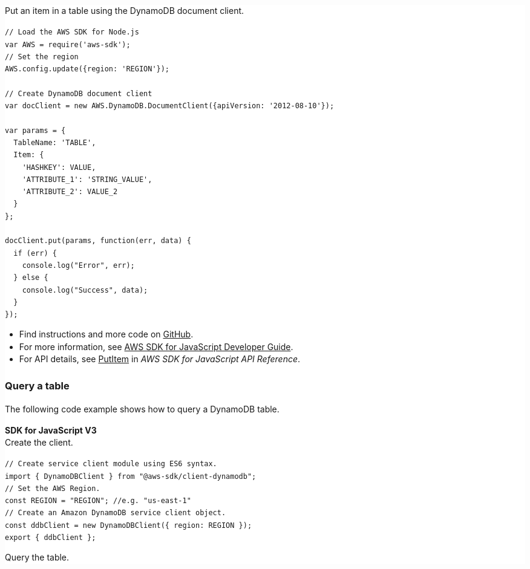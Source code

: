 ```
```
Put an item in a table using the DynamoDB document client\.  

```
// Load the AWS SDK for Node.js
var AWS = require('aws-sdk');
// Set the region 
AWS.config.update({region: 'REGION'});

// Create DynamoDB document client
var docClient = new AWS.DynamoDB.DocumentClient({apiVersion: '2012-08-10'});

var params = {
  TableName: 'TABLE',
  Item: {
    'HASHKEY': VALUE,
    'ATTRIBUTE_1': 'STRING_VALUE',
    'ATTRIBUTE_2': VALUE_2
  }
};

docClient.put(params, function(err, data) {
  if (err) {
    console.log("Error", err);
  } else {
    console.log("Success", data);
  }
});
```
+  Find instructions and more code on [GitHub](https://github.com/awsdocs/aws-doc-sdk-examples/tree/main/javascript/example_code/dynamodb#code-examples)\. 
+  For more information, see [AWS SDK for JavaScript Developer Guide](https://docs.aws.amazon.com/sdk-for-javascript/v2/developer-guide/dynamodb-example-table-read-write.html#dynamodb-example-table-read-write-writing-an-item)\. 
+  For API details, see [PutItem](https://docs.aws.amazon.com/goto/AWSJavaScriptSDK/dynamodb-2012-08-10/PutItem) in *AWS SDK for JavaScript API Reference*\. 

### Query a table<a name="dynamodb_Query_javascript_topic"></a>

The following code example shows how to query a DynamoDB table\.

**SDK for JavaScript V3**  
Create the client\.  

```
// Create service client module using ES6 syntax.
import { DynamoDBClient } from "@aws-sdk/client-dynamodb";
// Set the AWS Region.
const REGION = "REGION"; //e.g. "us-east-1"
// Create an Amazon DynamoDB service client object.
const ddbClient = new DynamoDBClient({ region: REGION });
export { ddbClient };
```
Query the table\.  
